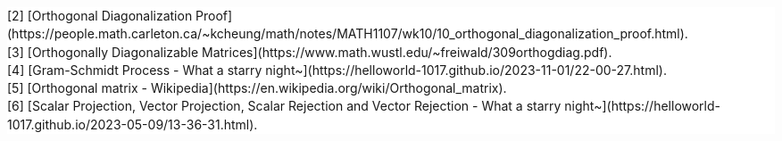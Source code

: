 <div id="ref-2"></div>
[2] [Orthogonal Diagonalization Proof](https://people.math.carleton.ca/~kcheung/math/notes/MATH1107/wk10/10_orthogonal_diagonalization_proof.html).

<div id="ref-3"></div>
[3] [Orthogonally Diagonalizable Matrices](https://www.math.wustl.edu/~freiwald/309orthogdiag.pdf).

<div id="ref-4"></div>
[4] [Gram-Schmidt Process - What a starry night~](https://helloworld-1017.github.io/2023-11-01/22-00-27.html).

<div id="ref-5"></div>
[5] [Orthogonal matrix - Wikipedia](https://en.wikipedia.org/wiki/Orthogonal_matrix).

<div id="ref-6"></div>
[6] [Scalar Projection, Vector Projection, Scalar Rejection and Vector Rejection - What a starry night~](https://helloworld-1017.github.io/2023-05-09/13-36-31.html).
